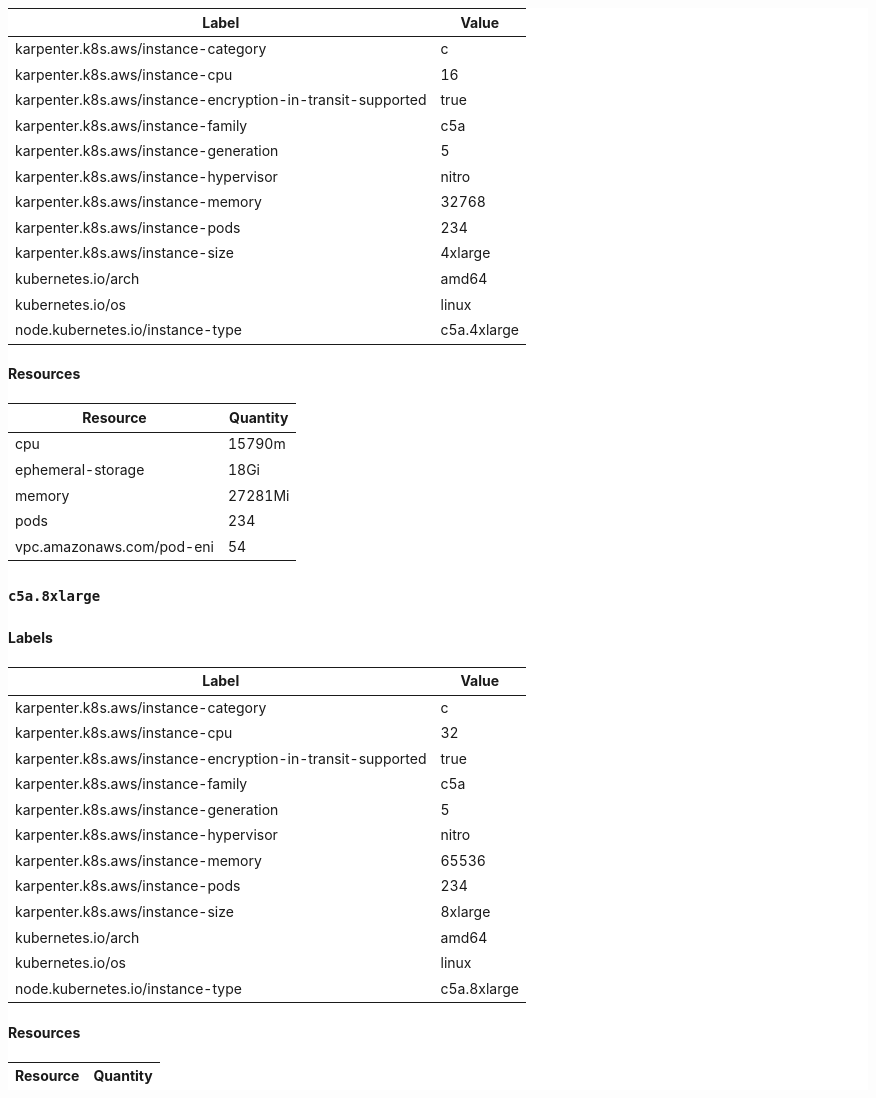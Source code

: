  | Label | Value |
 |--|--|
 |karpenter.k8s.aws/instance-category|c|
 |karpenter.k8s.aws/instance-cpu|16|
 |karpenter.k8s.aws/instance-encryption-in-transit-supported|true|
 |karpenter.k8s.aws/instance-family|c5a|
 |karpenter.k8s.aws/instance-generation|5|
 |karpenter.k8s.aws/instance-hypervisor|nitro|
 |karpenter.k8s.aws/instance-memory|32768|
 |karpenter.k8s.aws/instance-pods|234|
 |karpenter.k8s.aws/instance-size|4xlarge|
 |kubernetes.io/arch|amd64|
 |kubernetes.io/os|linux|
 |node.kubernetes.io/instance-type|c5a.4xlarge|
#### Resources
 | Resource | Quantity |
 |--|--|
 |cpu|15790m|
 |ephemeral-storage|18Gi|
 |memory|27281Mi|
 |pods|234|
 |vpc.amazonaws.com/pod-eni|54|
### `c5a.8xlarge`
#### Labels
 | Label | Value |
 |--|--|
 |karpenter.k8s.aws/instance-category|c|
 |karpenter.k8s.aws/instance-cpu|32|
 |karpenter.k8s.aws/instance-encryption-in-transit-supported|true|
 |karpenter.k8s.aws/instance-family|c5a|
 |karpenter.k8s.aws/instance-generation|5|
 |karpenter.k8s.aws/instance-hypervisor|nitro|
 |karpenter.k8s.aws/instance-memory|65536|
 |karpenter.k8s.aws/instance-pods|234|
 |karpenter.k8s.aws/instance-size|8xlarge|
 |kubernetes.io/arch|amd64|
 |kubernetes.io/os|linux|
 |node.kubernetes.io/instance-type|c5a.8xlarge|
#### Resources
 | Resource | Quantity |
 |--|--|
